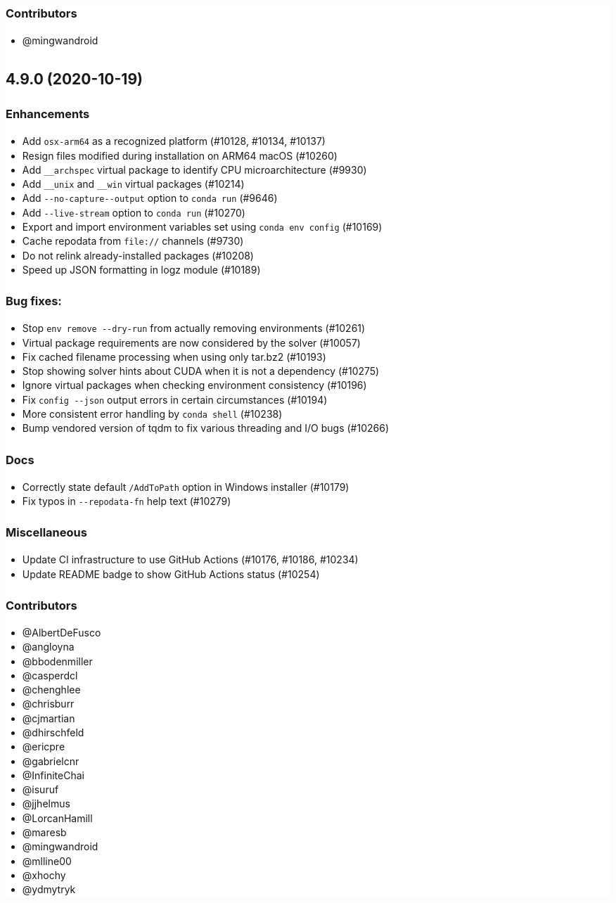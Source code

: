 ### Contributors

* @mingwandroid


## 4.9.0 (2020-10-19)

### Enhancements

* Add `osx-arm64` as a recognized platform (#10128, #10134, #10137)
* Resign files modified during installation on ARM64 macOS (#10260)
* Add `__archspec` virtual package to identify CPU microarchitecture (#9930)
* Add `__unix` and `__win` virtual packages (#10214)
* Add `--no-capture--output` option to `conda run` (#9646)
* Add `--live-stream` option to `conda run` (#10270)
* Export and import environment variables set using `conda env config` (#10169)
* Cache repodata from `file://` channels (#9730)
* Do not relink already-installed packages (#10208)
* Speed up JSON formatting in logz module (#10189)


### Bug fixes:

* Stop `env remove --dry-run` from actually removing environments (#10261)
* Virtual package requirements are now considered by the solver (#10057)
* Fix cached filename processing when using only tar.bz2 (#10193)
* Stop showing solver hints about CUDA when it is not a dependency (#10275)
* Ignore virtual packages when checking environment consistency (#10196)
* Fix `config --json` output errors in certain circumstances (#10194)
* More consistent error handling by `conda shell` (#10238)
* Bump vendored version of tqdm to fix various threading and I/O bugs (#10266)


### Docs

* Correctly state default `/AddToPath` option in Windows installer (#10179)
* Fix typos in `--repodata-fn` help text (#10279)


### Miscellaneous

* Update CI infrastructure to use GitHub Actions (#10176, #10186, #10234)
* Update README badge to show GitHub Actions status (#10254)


### Contributors

* @AlbertDeFusco
* @angloyna
* @bbodenmiller
* @casperdcl
* @chenghlee
* @chrisburr
* @cjmartian
* @dhirschfeld
* @ericpre
* @gabrielcnr
* @InfiniteChai
* @isuruf
* @jjhelmus
* @LorcanHamill
* @maresb
* @mingwandroid
* @mlline00
* @xhochy
* @ydmytryk